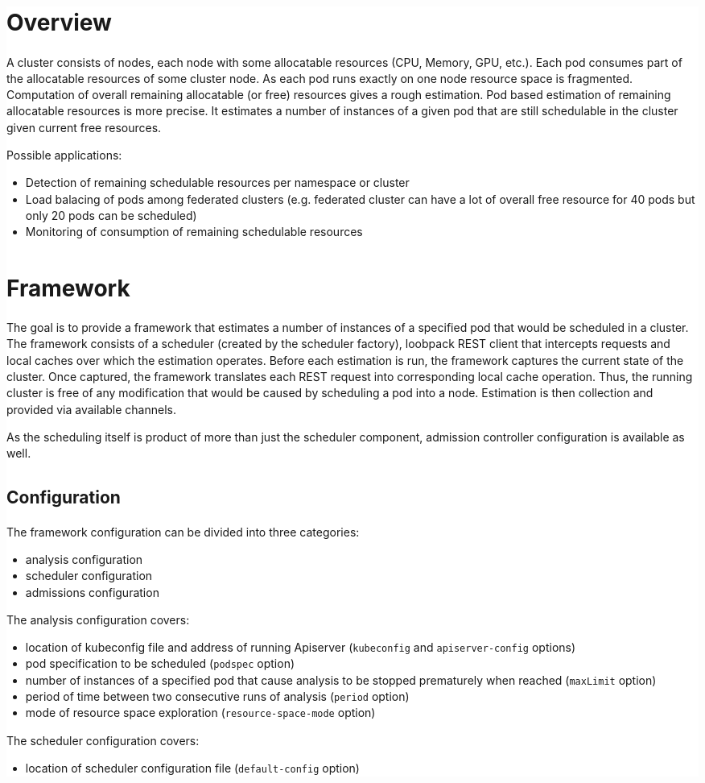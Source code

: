 # Overview

A cluster consists of nodes, each node with some allocatable resources (CPU, Memory, GPU, etc.).
Each pod consumes part of the allocatable resources of some cluster node.
As each pod runs exactly on one node resource space is fragmented.
Computation of overall remaining allocatable (or free) resources gives a rough estimation.
Pod based estimation of remaining allocatable resources is more precise.
It estimates a number of instances of a given pod that are still schedulable in the cluster given current free resources.

Possible applications:

* Detection of remaining schedulable resources per namespace or cluster
* Load balacing of pods among federated clusters (e.g. federated cluster can have a lot of overall free resource for 40 pods but only 20 pods can be scheduled)
* Monitoring of consumption of remaining schedulable resources

# Framework

The goal is to provide a framework that estimates a number of instances of a specified pod that would be scheduled in a cluster.
The framework consists of a scheduler (created by the scheduler factory), loobpack REST client that intercepts requests
and local caches over which the estimation operates.
Before each estimation is run, the framework captures the current state of the cluster.
Once captured, the framework translates each REST request into corresponding local cache operation.
Thus, the running cluster is free of any modification that would be caused by scheduling a pod into a node.
Estimation is then collection and provided via available channels.

As the scheduling itself is product of more than just the scheduler component,
admission controller configuration is available as well.

## Configuration

The framework configuration can be divided into three categories:
* analysis configuration
* scheduler configuration
* admissions configuration

The analysis configuration covers:
* location of kubeconfig file and address of running Apiserver (``kubeconfig`` and ``apiserver-config`` options)
* pod specification to be scheduled (``podspec`` option)
* number of instances of a specified pod that cause analysis to be stopped prematurely when reached (``maxLimit`` option)
* period of time between two consecutive runs of analysis (``period`` option)
* mode of resource space exploration (``resource-space-mode`` option)

The scheduler configuration covers:
* location of scheduler configuration file (``default-config`` option)
